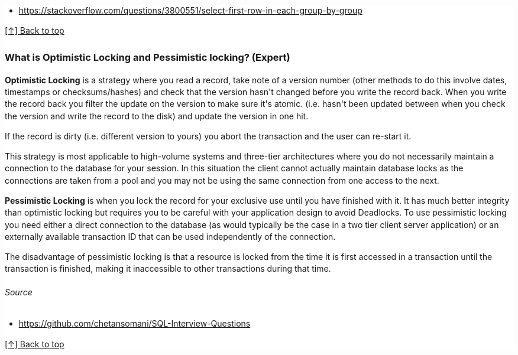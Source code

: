 * https://stackoverflow.com/questions/3800551/select-first-row-in-each-group-by-group

[[↑] Back to top](#SQL)
### What is Optimistic Locking and Pessimistic locking? (Expert)

**Optimistic Locking** is a strategy where you read a record, take note of a version number (other methods to do this involve dates, timestamps or checksums/hashes) and check that the version hasn't changed before you write the record back. When you write the record back you filter the update on the version to make sure it's atomic. (i.e. hasn't been updated between when you check the version and write the record to the disk) and update the version in one hit.

If the record is dirty (i.e. different version to yours) you abort the transaction and the user can re-start it.

This strategy is most applicable to high-volume systems and three-tier architectures where you do not necessarily maintain a connection to the database for your session. In this situation the client cannot actually maintain database locks as the connections are taken from a pool and you may not be using the same connection from one access to the next.

**Pessimistic Locking** is when you lock the record for your exclusive use until you have finished with it. It has much better integrity than optimistic locking but requires you to be careful with your application design to avoid Deadlocks. To use pessimistic locking you need either a direct connection to the database (as would typically be the case in a two tier client server application) or an externally available transaction ID that can be used independently of the connection.

The disadvantage of pessimistic locking is that a resource is locked from the time it is first accessed in a transaction until the transaction is finished, making it inaccessible to other transactions during that time.

###### Source

* https://github.com/chetansomani/SQL-Interview-Questions

[[↑] Back to top](#SQL)
